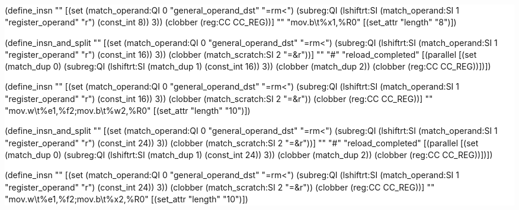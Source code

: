 (define_insn ""
  [(set (match_operand:QI 0 "general_operand_dst" "=rm<")
	(subreg:QI (lshiftrt:SI (match_operand:SI 1 "register_operand" "r")
				(const_int 8)) 3))
   (clobber (reg:CC CC_REG))]
  ""
  "mov.b\\t%x1,%R0"
  [(set_attr "length" "8")])

(define_insn_and_split ""
  [(set (match_operand:QI 0 "general_operand_dst" "=rm<")
	(subreg:QI (lshiftrt:SI (match_operand:SI 1 "register_operand" "r")
				(const_int 16)) 3))
   (clobber (match_scratch:SI 2 "=&r"))]
  ""
  "#"
  "reload_completed"
  [(parallel [(set (match_dup 0)
		   (subreg:QI (lshiftrt:SI (match_dup 1) (const_int 16)) 3))
	      (clobber (match_dup 2))
	      (clobber (reg:CC CC_REG))])])

(define_insn ""
  [(set (match_operand:QI 0 "general_operand_dst" "=rm<")
	(subreg:QI (lshiftrt:SI (match_operand:SI 1 "register_operand" "r")
				(const_int 16)) 3))
   (clobber (match_scratch:SI 2 "=&r"))
   (clobber (reg:CC CC_REG))]
  ""
  "mov.w\\t%e1,%f2\;mov.b\\t%w2,%R0"
  [(set_attr "length" "10")])

(define_insn_and_split ""
  [(set (match_operand:QI 0 "general_operand_dst" "=rm<")
	(subreg:QI (lshiftrt:SI (match_operand:SI 1 "register_operand" "r")
				(const_int 24)) 3))
   (clobber (match_scratch:SI 2 "=&r"))]
  ""
  "#"
  "reload_completed"
  [(parallel [(set (match_dup 0)
		   (subreg:QI (lshiftrt:SI (match_dup 1) (const_int 24)) 3))
	      (clobber (match_dup 2))
	      (clobber (reg:CC CC_REG))])])

(define_insn ""
  [(set (match_operand:QI 0 "general_operand_dst" "=rm<")
	(subreg:QI (lshiftrt:SI (match_operand:SI 1 "register_operand" "r")
				(const_int 24)) 3))
   (clobber (match_scratch:SI 2 "=&r"))
   (clobber (reg:CC CC_REG))]
  ""
  "mov.w\\t%e1,%f2\;mov.b\\t%x2,%R0"
  [(set_attr "length" "10")])
